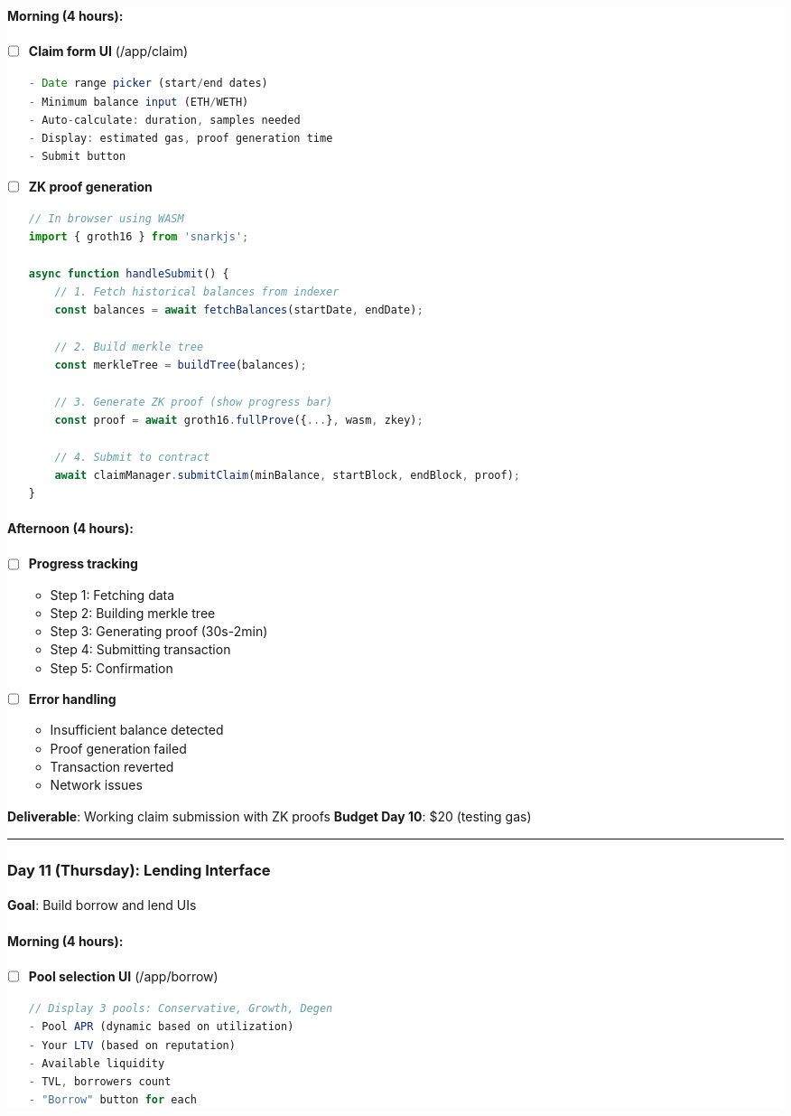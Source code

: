 #### Morning (4 hours):
- [ ] **Claim form UI** (/app/claim)
  ```typescript
  - Date range picker (start/end dates)
  - Minimum balance input (ETH/WETH)
  - Auto-calculate: duration, samples needed
  - Display: estimated gas, proof generation time
  - Submit button
  ```

- [ ] **ZK proof generation**
  ```typescript
  // In browser using WASM
  import { groth16 } from 'snarkjs';

  async function handleSubmit() {
      // 1. Fetch historical balances from indexer
      const balances = await fetchBalances(startDate, endDate);

      // 2. Build merkle tree
      const merkleTree = buildTree(balances);

      // 3. Generate ZK proof (show progress bar)
      const proof = await groth16.fullProve({...}, wasm, zkey);

      // 4. Submit to contract
      await claimManager.submitClaim(minBalance, startBlock, endBlock, proof);
  }
  ```

#### Afternoon (4 hours):
- [ ] **Progress tracking**
  - Step 1: Fetching data
  - Step 2: Building merkle tree
  - Step 3: Generating proof (30s-2min)
  - Step 4: Submitting transaction
  - Step 5: Confirmation

- [ ] **Error handling**
  - Insufficient balance detected
  - Proof generation failed
  - Transaction reverted
  - Network issues

**Deliverable**: Working claim submission with ZK proofs
**Budget Day 10**: $20 (testing gas)

---

### Day 11 (Thursday): Lending Interface
**Goal**: Build borrow and lend UIs

#### Morning (4 hours):
- [ ] **Pool selection UI** (/app/borrow)
  ```typescript
  // Display 3 pools: Conservative, Growth, Degen
  - Pool APR (dynamic based on utilization)
  - Your LTV (based on reputation)
  - Available liquidity
  - TVL, borrowers count
  - "Borrow" button for each
  ```
